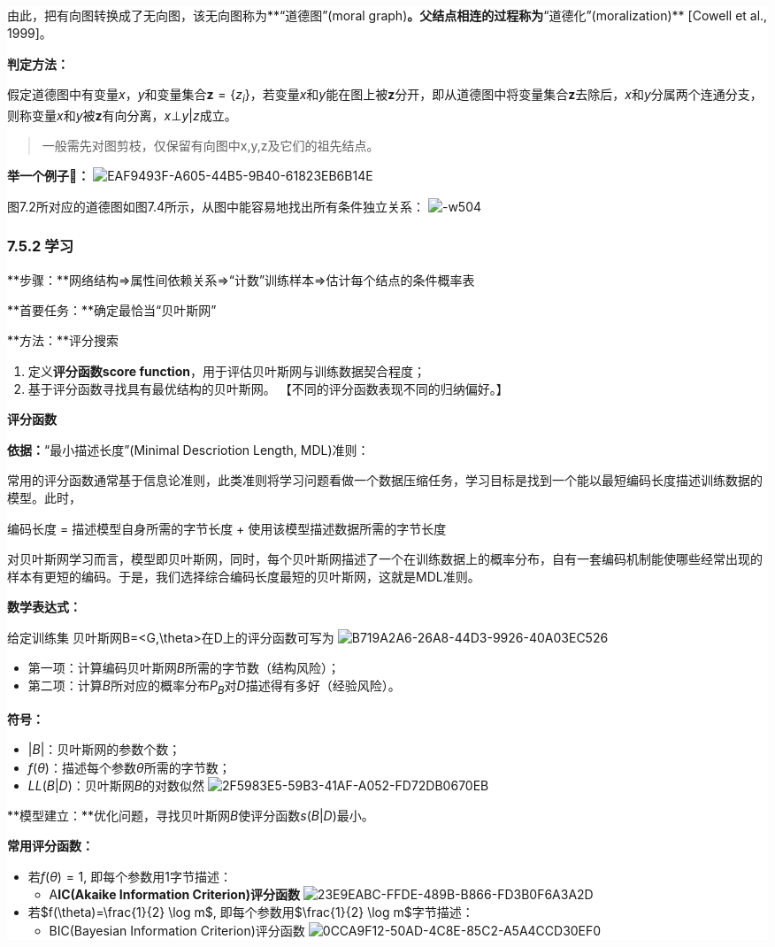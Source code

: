 由此，把有向图转换成了无向图，该无向图称为**“道德图”(moral graph)**。父结点相连的过程称为**“道德化”(moralization)** [Cowell et al., 1999]。

**判定方法：**

假定道德图中有变量$x$，$y$和变量集合$\boldsymbol{z}=\{z_i\}$，若变量$x$和$y$能在图上被$\boldsymbol{z}$分开，即从道德图中将变量集合$\boldsymbol{z}$去除后，$x$和$y$分属两个连通分支，则称变量$x$和$y$被$\boldsymbol{z}$有向分离，$x⊥y|z$成立。
> 一般需先对图剪枝，仅保留有向图中x,y,z及它们的祖先结点。

**举一个例子🌰：**
![EAF9493F-A605-44B5-9B40-61823EB6B14E](https://i.loli.net/2019/03/31/5ca0c49182a42.png)

图7.2所对应的道德图如图7.4所示，从图中能容易地找出所有条件独立关系：
![-w504](https://i.loli.net/2019/03/31/5ca0c4766faa5.jpg)

### 7.5.2 学习

**步骤：**网络结构⇒属性间依赖关系⇒“计数”训练样本⇒估计每个结点的条件概率表

**首要任务：**确定最恰当“贝叶斯网”

**方法：**评分搜索

1. 定义**评分函数score function**，用于评估贝叶斯网与训练数据契合程度；
2. 基于评分函数寻找具有最优结构的贝叶斯网。
   【不同的评分函数表现不同的归纳偏好。】

**评分函数**

**依据：**“最小描述长度”(Minimal Descriotion Length, MDL)准则：

常用的评分函数通常基于信息论准则，此类准则将学习问题看做一个数据压缩任务，学习目标是找到一个能以最短编码长度描述训练数据的模型。此时，

编码长度 = 描述模型自身所需的字节长度 + 使用该模型描述数据所需的字节长度

对贝叶斯网学习而言，模型即贝叶斯网，同时，每个贝叶斯网描述了一个在训练数据上的概率分布，自有一套编码机制能使哪些经常出现的样本有更短的编码。于是，我们选择综合编码长度最短的贝叶斯网，这就是MDL准则。

**数学表达式：**

给定训练集 贝叶斯网B=<G,\theta>在D上的评分函数可写为
![B719A2A6-26A8-44D3-9926-40A03EC526](https://i.loli.net/2019/03/31/5ca0c47671212.png)

* 第一项：计算编码贝叶斯网$B$所需的字节数（结构风险）；
* 第二项：计算$B$所对应的概率分布$P_B$对$D$描述得有多好（经验风险）。

**符号：**

* $|B|$：贝叶斯网的参数个数；
* $f(\theta)$：描述每个参数$\theta$所需的字节数；
* $LL(B|D)$：贝叶斯网$B$的对数似然
![2F5983E5-59B3-41AF-A052-FD72DB0670EB](https://i.loli.net/2019/03/31/5ca0c48ade70f.png)

**模型建立：**优化问题，寻找贝叶斯网$B$使评分函数$s(B|D)$最小。

**常用评分函数：**

* 若$f(\theta)=1$, 即每个参数用1字节描述：
    * A**IC(Akaike Information Criterion)评分函数**
![23E9EABC-FFDE-489B-B866-FD3B0F6A3A2D](https://i.loli.net/2019/03/31/5ca0c4767580e.png)
* 若$f(\theta)=\frac{1}{2} \log m$, 即每个参数用$\frac{1}{2} \log m$字节描述：
    * BIC(Bayesian Information Criterion)评分函数
![0CCA9F12-50AD-4C8E-85C2-A5A4CCD30EF0](https://i.loli.net/2019/03/31/5ca0c48adaf5e.png)
